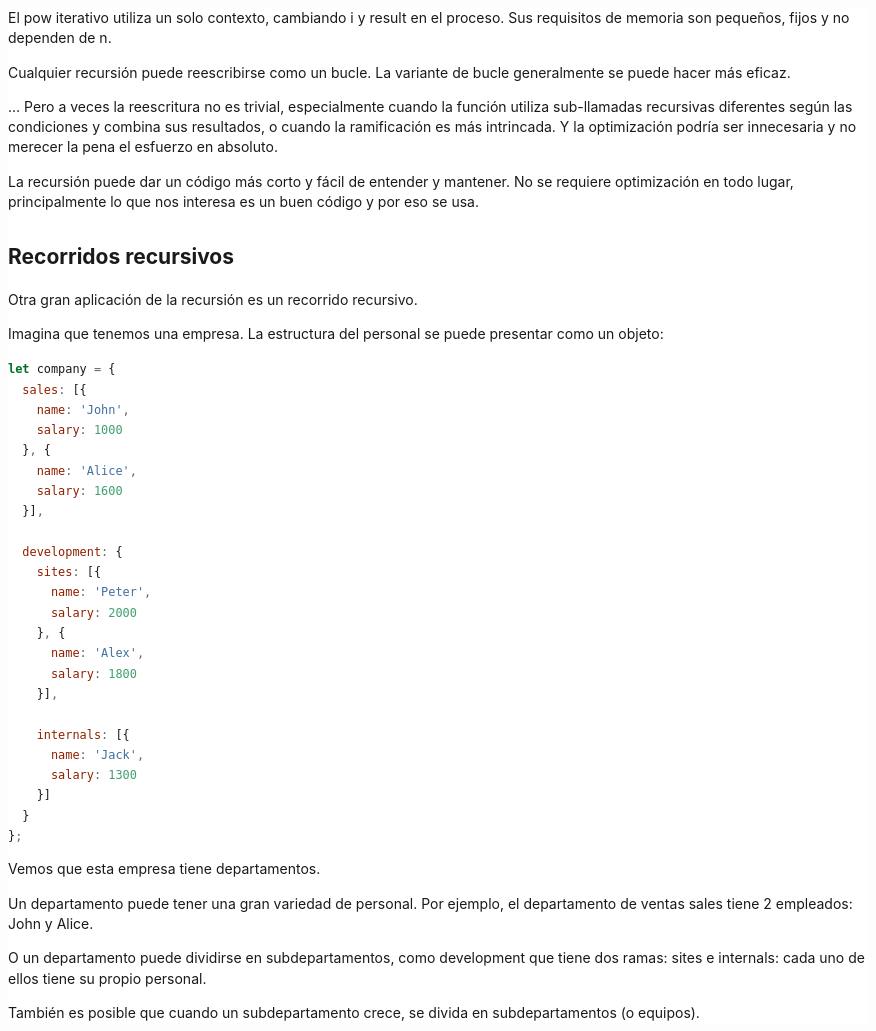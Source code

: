 El pow iterativo utiliza un solo contexto, cambiando i y result en el proceso. Sus requisitos de memoria son pequeños, fijos y no dependen de n.

Cualquier recursión puede reescribirse como un bucle. La variante de bucle generalmente se puede hacer más eficaz.

… Pero a veces la reescritura no es trivial, especialmente cuando la función utiliza sub-llamadas recursivas diferentes según las condiciones y combina sus resultados, o cuando la ramificación es más intrincada. Y la optimización podría ser innecesaria y no merecer la pena el esfuerzo en absoluto.

La recursión puede dar un código más corto y fácil de entender y mantener. No se requiere optimización en todo lugar, principalmente lo que nos interesa es un buen código y por eso se usa.

## Recorridos recursivos

Otra gran aplicación de la recursión es un recorrido recursivo.

Imagina que tenemos una empresa. La estructura del personal se puede presentar como un objeto:

```js
let company = {
  sales: [{
    name: 'John',
    salary: 1000
  }, {
    name: 'Alice',
    salary: 1600
  }],

  development: {
    sites: [{
      name: 'Peter',
      salary: 2000
    }, {
      name: 'Alex',
      salary: 1800
    }],

    internals: [{
      name: 'Jack',
      salary: 1300
    }]
  }
};
````

Vemos que esta empresa tiene departamentos.

Un departamento puede tener una gran variedad de personal. Por ejemplo, el departamento de ventas sales tiene 2 empleados: John y Alice.

O un departamento puede dividirse en subdepartamentos, como development que tiene dos ramas: sites e internals: cada uno de ellos tiene su propio personal.

También es posible que cuando un subdepartamento crece, se divida en subdepartamentos (o equipos).
